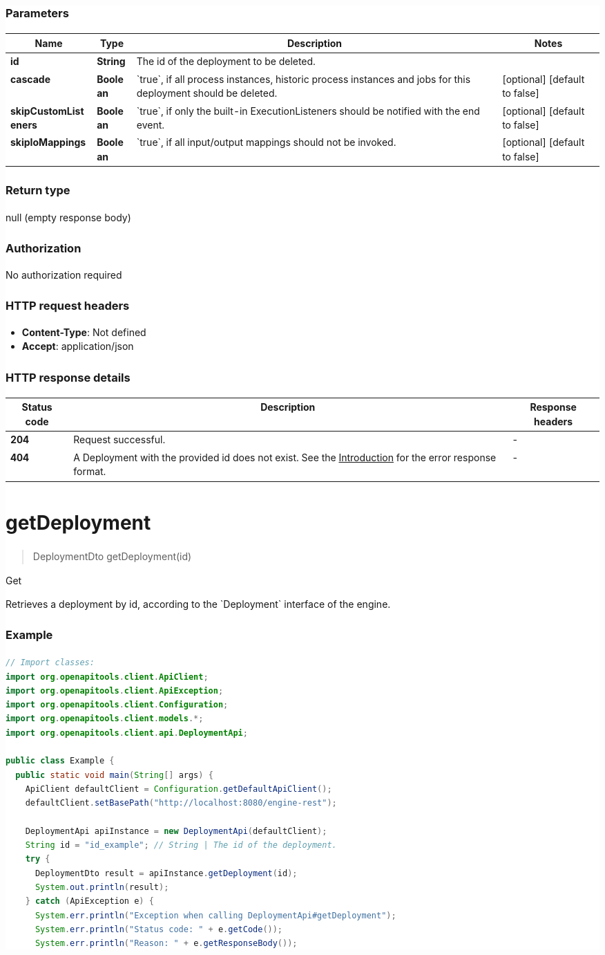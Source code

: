 ### Parameters

Name | Type | Description  | Notes
------------- | ------------- | ------------- | -------------
 **id** | **String**| The id of the deployment to be deleted. |
 **cascade** | **Boolean**| &#x60;true&#x60;, if all process instances, historic process instances and jobs for this deployment should be deleted. | [optional] [default to false]
 **skipCustomListeners** | **Boolean**| &#x60;true&#x60;, if only the built-in ExecutionListeners should be notified with the end event. | [optional] [default to false]
 **skipIoMappings** | **Boolean**| &#x60;true&#x60;, if all input/output mappings should not be invoked. | [optional] [default to false]

### Return type

null (empty response body)

### Authorization

No authorization required

### HTTP request headers

 - **Content-Type**: Not defined
 - **Accept**: application/json

### HTTP response details
| Status code | Description | Response headers |
|-------------|-------------|------------------|
**204** | Request successful. |  -  |
**404** | A Deployment with the provided id does not exist. See the [Introduction](https://docs.camunda.org/manual/7.18/reference/rest/overview/#error-handling) for the error response format. |  -  |

<a name="getDeployment"></a>
# **getDeployment**
> DeploymentDto getDeployment(id)

Get

Retrieves a deployment by id, according to the &#x60;Deployment&#x60; interface of the engine.

### Example
```java
// Import classes:
import org.openapitools.client.ApiClient;
import org.openapitools.client.ApiException;
import org.openapitools.client.Configuration;
import org.openapitools.client.models.*;
import org.openapitools.client.api.DeploymentApi;

public class Example {
  public static void main(String[] args) {
    ApiClient defaultClient = Configuration.getDefaultApiClient();
    defaultClient.setBasePath("http://localhost:8080/engine-rest");

    DeploymentApi apiInstance = new DeploymentApi(defaultClient);
    String id = "id_example"; // String | The id of the deployment.
    try {
      DeploymentDto result = apiInstance.getDeployment(id);
      System.out.println(result);
    } catch (ApiException e) {
      System.err.println("Exception when calling DeploymentApi#getDeployment");
      System.err.println("Status code: " + e.getCode());
      System.err.println("Reason: " + e.getResponseBody());
```